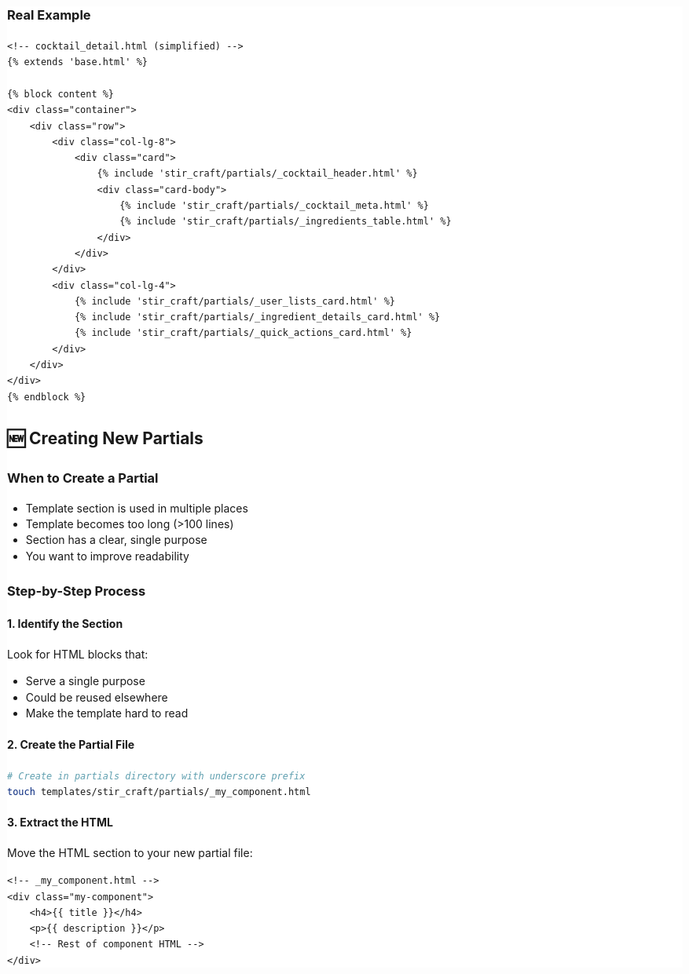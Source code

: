 ### Real Example
```django
<!-- cocktail_detail.html (simplified) -->
{% extends 'base.html' %}

{% block content %}
<div class="container">
    <div class="row">
        <div class="col-lg-8">
            <div class="card">
                {% include 'stir_craft/partials/_cocktail_header.html' %}
                <div class="card-body">
                    {% include 'stir_craft/partials/_cocktail_meta.html' %}
                    {% include 'stir_craft/partials/_ingredients_table.html' %}
                </div>
            </div>
        </div>
        <div class="col-lg-4">
            {% include 'stir_craft/partials/_user_lists_card.html' %}
            {% include 'stir_craft/partials/_ingredient_details_card.html' %}
            {% include 'stir_craft/partials/_quick_actions_card.html' %}
        </div>
    </div>
</div>
{% endblock %}
```

## 🆕 Creating New Partials

### When to Create a Partial
- Template section is used in multiple places
- Template becomes too long (>100 lines)
- Section has a clear, single purpose
- You want to improve readability

### Step-by-Step Process

#### 1. Identify the Section
Look for HTML blocks that:
- Serve a single purpose
- Could be reused elsewhere
- Make the template hard to read

#### 2. Create the Partial File
```bash
# Create in partials directory with underscore prefix
touch templates/stir_craft/partials/_my_component.html
```

#### 3. Extract the HTML
Move the HTML section to your new partial file:
```django
<!-- _my_component.html -->
<div class="my-component">
    <h4>{{ title }}</h4>
    <p>{{ description }}</p>
    <!-- Rest of component HTML -->
</div>
```
